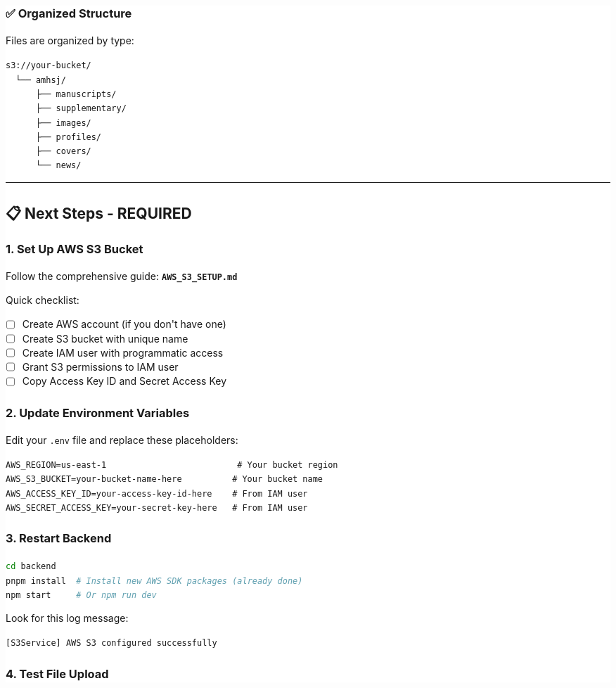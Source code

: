### ✅ Organized Structure
Files are organized by type:
```
s3://your-bucket/
  └── amhsj/
      ├── manuscripts/
      ├── supplementary/
      ├── images/
      ├── profiles/
      ├── covers/
      └── news/
```

---

## 📋 Next Steps - REQUIRED

### 1. Set Up AWS S3 Bucket

Follow the comprehensive guide: **`AWS_S3_SETUP.md`**

Quick checklist:
- [ ] Create AWS account (if you don't have one)
- [ ] Create S3 bucket with unique name
- [ ] Create IAM user with programmatic access
- [ ] Grant S3 permissions to IAM user
- [ ] Copy Access Key ID and Secret Access Key

### 2. Update Environment Variables

Edit your `.env` file and replace these placeholders:

```env
AWS_REGION=us-east-1                          # Your bucket region
AWS_S3_BUCKET=your-bucket-name-here          # Your bucket name
AWS_ACCESS_KEY_ID=your-access-key-id-here    # From IAM user
AWS_SECRET_ACCESS_KEY=your-secret-key-here   # From IAM user
```

### 3. Restart Backend

```bash
cd backend
pnpm install  # Install new AWS SDK packages (already done)
npm start     # Or npm run dev
```

Look for this log message:
```
[S3Service] AWS S3 configured successfully
```

### 4. Test File Upload
